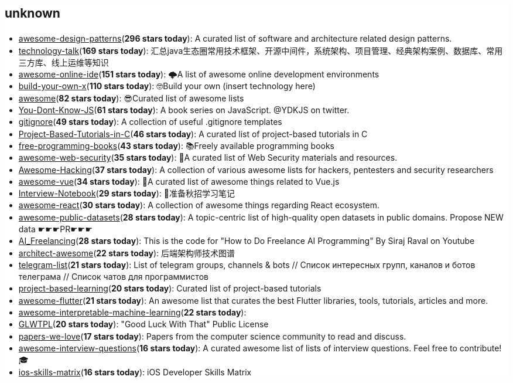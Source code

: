 ## unknown
* [awesome-design-patterns](https://github.com/DovAmir/awesome-design-patterns)(**296 stars today**): A curated list of software and architecture related design patterns.
* [technology-talk](https://github.com/aalansehaiyang/technology-talk)(**169 stars today**): 汇总java生态圈常用技术框架、开源中间件，系统架构、项目管理、经典架构案例、数据库、常用三方库、线上运维等知识
* [awesome-online-ide](https://github.com/styfle/awesome-online-ide)(**151 stars today**): 🌩️A list of awesome online development environments
* [build-your-own-x](https://github.com/danistefanovic/build-your-own-x)(**110 stars today**): 🤓Build your own (insert technology here)
* [awesome](https://github.com/sindresorhus/awesome)(**82 stars today**): 😎Curated list of awesome lists
* [You-Dont-Know-JS](https://github.com/getify/You-Dont-Know-JS)(**61 stars today**): A book series on JavaScript. @YDKJS on twitter.
* [gitignore](https://github.com/github/gitignore)(**49 stars today**): A collection of useful .gitignore templates
* [Project-Based-Tutorials-in-C](https://github.com/rby90/Project-Based-Tutorials-in-C)(**46 stars today**): A curated list of project-based tutorials in C
* [free-programming-books](https://github.com/EbookFoundation/free-programming-books)(**43 stars today**): 📚Freely available programming books
* [awesome-web-security](https://github.com/qazbnm456/awesome-web-security)(**35 stars today**): 🐶A curated list of Web Security materials and resources.
* [Awesome-Hacking](https://github.com/Hack-with-Github/Awesome-Hacking)(**37 stars today**): A collection of various awesome lists for hackers, pentesters and security researchers
* [awesome-vue](https://github.com/vuejs/awesome-vue)(**34 stars today**): 🎉A curated list of awesome things related to Vue.js
* [Interview-Notebook](https://github.com/CyC2018/Interview-Notebook)(**29 stars today**): 📆准备秋招学习笔记
* [awesome-react](https://github.com/enaqx/awesome-react)(**30 stars today**): A collection of awesome things regarding React ecosystem.
* [awesome-public-datasets](https://github.com/awesomedata/awesome-public-datasets)(**28 stars today**): A topic-centric list of high-quality open datasets in public domains. Propose NEW data ☛☛☛PR☛☛☛
* [AI_Freelancing](https://github.com/llSourcell/AI_Freelancing)(**28 stars today**): This is the code for "How to Do Freelance AI Programming" By Siraj Raval on Youtube
* [architect-awesome](https://github.com/xingshaocheng/architect-awesome)(**22 stars today**): 后端架构师技术图谱
* [telegram-list](https://github.com/goq/telegram-list)(**21 stars today**): List of telegram groups, channels & bots // Список интересных групп, каналов и ботов телеграма // Список чатов для программистов
* [project-based-learning](https://github.com/tuvtran/project-based-learning)(**20 stars today**): Curated list of project-based tutorials
* [awesome-flutter](https://github.com/Solido/awesome-flutter)(**21 stars today**): An awesome list that curates the best Flutter libraries, tools, tutorials, articles and more.
* [awesome-interpretable-machine-learning](https://github.com/lopusz/awesome-interpretable-machine-learning)(**22 stars today**): 
* [GLWTPL](https://github.com/me-shaon/GLWTPL)(**20 stars today**): "Good Luck With That" Public License
* [papers-we-love](https://github.com/papers-we-love/papers-we-love)(**17 stars today**): Papers from the computer science community to read and discuss.
* [awesome-interview-questions](https://github.com/MaximAbramchuck/awesome-interview-questions)(**16 stars today**): A curated awesome list of lists of interview questions. Feel free to contribute!🎓
* [ios-skills-matrix](https://github.com/BohdanOrlov/ios-skills-matrix)(**16 stars today**): iOS Developer Skills Matrix
